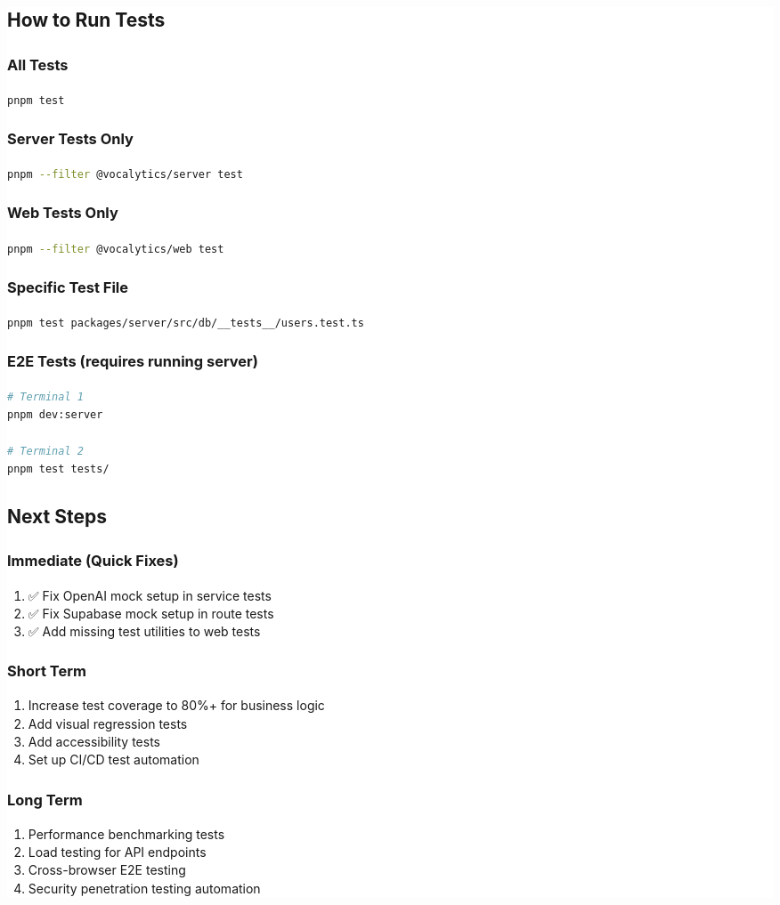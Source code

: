 ## How to Run Tests

### All Tests
```bash
pnpm test
```

### Server Tests Only
```bash
pnpm --filter @vocalytics/server test
```

### Web Tests Only
```bash
pnpm --filter @vocalytics/web test
```

### Specific Test File
```bash
pnpm test packages/server/src/db/__tests__/users.test.ts
```

### E2E Tests (requires running server)
```bash
# Terminal 1
pnpm dev:server

# Terminal 2
pnpm test tests/
```

## Next Steps

### Immediate (Quick Fixes)
1. ✅ Fix OpenAI mock setup in service tests
2. ✅ Fix Supabase mock setup in route tests
3. ✅ Add missing test utilities to web tests

### Short Term
1. Increase test coverage to 80%+ for business logic
2. Add visual regression tests
3. Add accessibility tests
4. Set up CI/CD test automation

### Long Term
1. Performance benchmarking tests
2. Load testing for API endpoints
3. Cross-browser E2E testing
4. Security penetration testing automation
